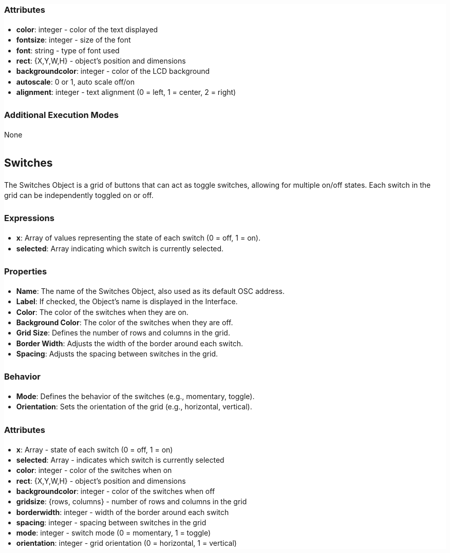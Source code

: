 ### Attributes

- **color**: integer - color of the text displayed
- **fontsize**: integer - size of the font
- **font**: string - type of font used
- **rect**: {X,Y,W,H} - object’s position and dimensions
- **backgroundcolor**: integer - color of the LCD background
- **autoscale**: 0 or 1, auto scale off/on
- **alignment**: integer - text alignment (0 = left, 1 = center, 2 = right)


### Additional Execution Modes

None

## Switches

The Switches Object is a grid of buttons that can act as toggle switches, allowing for multiple on/off states. Each switch in the grid can be independently toggled on or off.

### Expressions

- **x**: Array of values representing the state of each switch (0 = off, 1 = on).
- **selected**: Array indicating which switch is currently selected.

### Properties

- **Name**: The name of the Switches Object, also used as its default OSC address.
- **Label**: If checked, the Object’s name is displayed in the Interface.
- **Color**: The color of the switches when they are on.
- **Background Color**: The color of the switches when they are off.
- **Grid Size**: Defines the number of rows and columns in the grid.
- **Border Width**: Adjusts the width of the border around each switch.
- **Spacing**: Adjusts the spacing between switches in the grid.

### Behavior

- **Mode**: Defines the behavior of the switches (e.g., momentary, toggle).
- **Orientation**: Sets the orientation of the grid (e.g., horizontal, vertical).

### Attributes

- **x**: Array - state of each switch (0 = off, 1 = on)
- **selected**: Array - indicates which switch is currently selected
- **color**: integer - color of the switches when on
- **rect**: {X,Y,W,H} - object’s position and dimensions
- **backgroundcolor**: integer - color of the switches when off
- **gridsize**: {rows, columns} - number of rows and columns in the grid
- **borderwidth**: integer - width of the border around each switch
- **spacing**: integer - spacing between switches in the grid
- **mode**: integer - switch mode (0 = momentary, 1 = toggle)
- **orientation**: integer - grid orientation (0 = horizontal, 1 = vertical)
